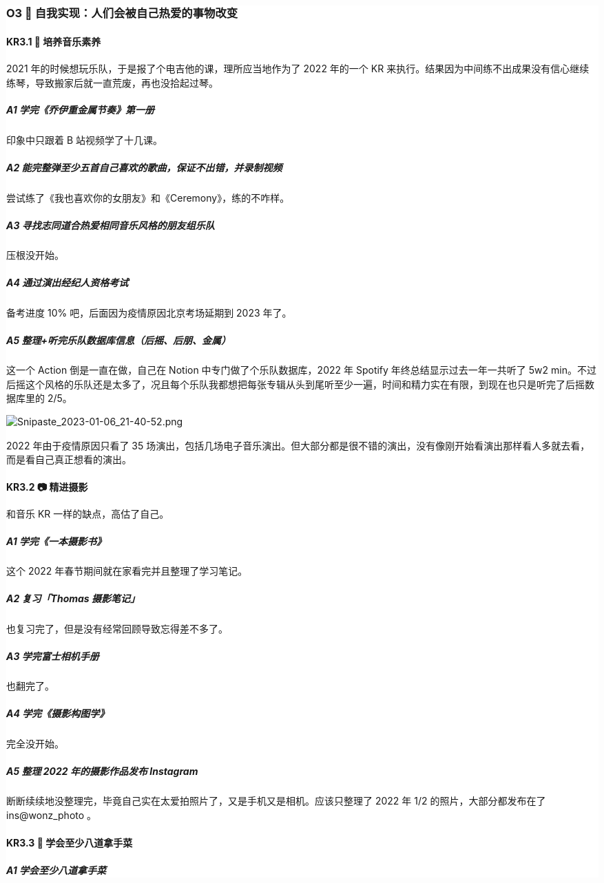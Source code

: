 ### O3 🎈 自我实现：人们会被自己热爱的事物改变

#### KR3.1 🎸 培养音乐素养

2021 年的时候想玩乐队，于是报了个电吉他的课，理所应当地作为了 2022 年的一个 KR 来执行。结果因为中间练不出成果没有信心继续练琴，导致搬家后就一直荒废，再也没拾起过琴。

##### A1 学完《乔伊重金属节奏》第一册

印象中只跟着 B 站视频学了十几课。

##### A2 能完整弹至少五首自己喜欢的歌曲，保证不出错，并录制视频

尝试练了《我也喜欢你的女朋友》和《Ceremony》，练的不咋样。

##### A3 寻找志同道合热爱相同音乐风格的朋友组乐队

压根没开始。

##### A4 通过演出经纪人资格考试

备考进度 10% 吧，后面因为疫情原因北京考场延期到 2023 年了。

##### A5 整理+听完乐队数据库信息（后摇、后朋、金属）

这一个 Action 倒是一直在做，自己在 Notion 中专门做了个乐队数据库，2022 年 Spotify 年终总结显示过去一年一共听了 5w2 min。不过后摇这个风格的乐队还是太多了，况且每个乐队我都想把每张专辑从头到尾听至少一遍，时间和精力实在有限，到现在也只是听完了后摇数据库里的 2/5。

![Snipaste_2023-01-06_21-40-52.png](https://raw.githubusercontent.com/Wonz5130/My-Private-ImgHost/master/img/202301082133242.png)

2022 年由于疫情原因只看了 35 场演出，包括几场电子音乐演出。但大部分都是很不错的演出，没有像刚开始看演出那样看人多就去看，而是看自己真正想看的演出。

#### KR3.2 📷 精进摄影

和音乐 KR 一样的缺点，高估了自己。

##### A1 学完《一本摄影书》

这个 2022 年春节期间就在家看完并且整理了学习笔记。

##### A2 复习「Thomas 摄影笔记」

也复习完了，但是没有经常回顾导致忘得差不多了。

##### A3 学完富士相机手册

也翻完了。

##### A4 学完《摄影构图学》

完全没开始。

##### A5 整理 2022 年的摄影作品发布 Instagram

断断续续地没整理完，毕竟自己实在太爱拍照片了，又是手机又是相机。应该只整理了 2022 年 1/2 的照片，大部分都发布在了 ins@wonz_photo 。

#### KR3.3 🍗 学会至少八道拿手菜

##### A1 学会至少八道拿手菜
